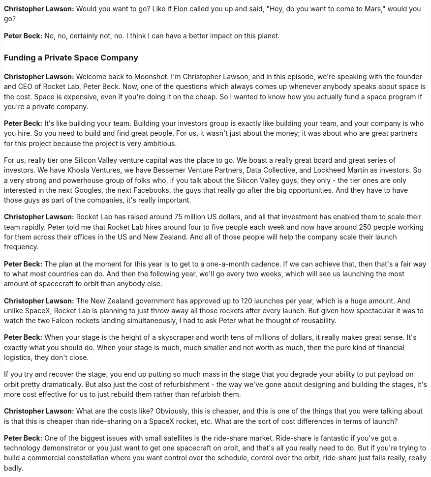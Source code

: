 **Christopher Lawson:** Would you want to go? Like if Elon called you up and said, "Hey, do you want to come to Mars," would you go?

**Peter Beck:** No, no, certainly not, no. I think I can have a better impact on this planet.

### Funding a Private Space Company

**Christopher Lawson:** Welcome back to Moonshot. I'm Christopher Lawson, and in this episode, we're speaking with the founder and CEO of Rocket Lab, Peter Beck. Now, one of the questions which always comes up whenever anybody speaks about space is the cost. Space is expensive, even if you're doing it on the cheap. So I wanted to know how you actually fund a space program if you're a private company.

**Peter Beck:** It's like building your team. Building your investors group is exactly like building your team, and your company is who you hire. So you need to build and find great people. For us, it wasn't just about the money; it was about who are great partners for this project because the project is very ambitious.

For us, really tier one Silicon Valley venture capital was the place to go. We boast a really great board and great series of investors. We have Khosla Ventures, we have Bessemer Venture Partners, Data Collective, and Lockheed Martin as investors. So a very strong and powerhouse group of folks who, if you talk about the Silicon Valley guys, they only - the tier ones are only interested in the next Googles, the next Facebooks, the guys that really go after the big opportunities. And they have to have those guys as part of the companies, it's really important.

**Christopher Lawson:** Rocket Lab has raised around 75 million US dollars, and all that investment has enabled them to scale their team rapidly. Peter told me that Rocket Lab hires around four to five people each week and now have around 250 people working for them across their offices in the US and New Zealand. And all of those people will help the company scale their launch frequency.

**Peter Beck:** The plan at the moment for this year is to get to a one-a-month cadence. If we can achieve that, then that's a fair way to what most countries can do. And then the following year, we'll go every two weeks, which will see us launching the most amount of spacecraft to orbit than anybody else.

**Christopher Lawson:** The New Zealand government has approved up to 120 launches per year, which is a huge amount. And unlike SpaceX, Rocket Lab is planning to just throw away all those rockets after every launch. But given how spectacular it was to watch the two Falcon rockets landing simultaneously, I had to ask Peter what he thought of reusability.

**Peter Beck:** When your stage is the height of a skyscraper and worth tens of millions of dollars, it really makes great sense. It's exactly what you should do. When your stage is much, much smaller and not worth as much, then the pure kind of financial logistics, they don't close.

If you try and recover the stage, you end up putting so much mass in the stage that you degrade your ability to put payload on orbit pretty dramatically. But also just the cost of refurbishment - the way we've gone about designing and building the stages, it's more cost effective for us to just rebuild them rather than refurbish them.

**Christopher Lawson:** What are the costs like? Obviously, this is cheaper, and this is one of the things that you were talking about is that this is cheaper than ride-sharing on a SpaceX rocket, etc. What are the sort of cost differences in terms of launch?

**Peter Beck:** One of the biggest issues with small satellites is the ride-share market. Ride-share is fantastic if you've got a technology demonstrator or you just want to get one spacecraft on orbit, and that's all you really need to do. But if you're trying to build a commercial constellation where you want control over the schedule, control over the orbit, ride-share just fails really, really badly.
